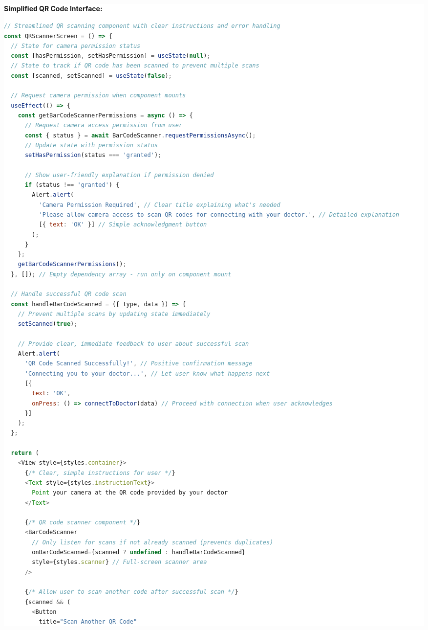 **Simplified QR Code Interface:**
```javascript
// Streamlined QR scanning component with clear instructions and error handling
const QRScannerScreen = () => {
  // State for camera permission status
  const [hasPermission, setHasPermission] = useState(null);
  // State to track if QR code has been scanned to prevent multiple scans
  const [scanned, setScanned] = useState(false);

  // Request camera permission when component mounts
  useEffect(() => {
    const getBarCodeScannerPermissions = async () => {
      // Request camera access permission from user
      const { status } = await BarCodeScanner.requestPermissionsAsync();
      // Update state with permission status
      setHasPermission(status === 'granted');
      
      // Show user-friendly explanation if permission denied
      if (status !== 'granted') {
        Alert.alert(
          'Camera Permission Required', // Clear title explaining what's needed
          'Please allow camera access to scan QR codes for connecting with your doctor.', // Detailed explanation
          [{ text: 'OK' }] // Simple acknowledgment button
        );
      }
    };
    getBarCodeScannerPermissions();
  }, []); // Empty dependency array - run only on component mount

  // Handle successful QR code scan
  const handleBarCodeScanned = ({ type, data }) => {
    // Prevent multiple scans by updating state immediately
    setScanned(true);
    
    // Provide clear, immediate feedback to user about successful scan
    Alert.alert(
      'QR Code Scanned Successfully!', // Positive confirmation message
      'Connecting you to your doctor...', // Let user know what happens next
      [{ 
        text: 'OK', 
        onPress: () => connectToDoctor(data) // Proceed with connection when user acknowledges
      }]
    );
  };

  return (
    <View style={styles.container}>
      {/* Clear, simple instructions for user */}
      <Text style={styles.instructionText}>
        Point your camera at the QR code provided by your doctor
      </Text>
      
      {/* QR code scanner component */}
      <BarCodeScanner
        // Only listen for scans if not already scanned (prevents duplicates)
        onBarCodeScanned={scanned ? undefined : handleBarCodeScanned}
        style={styles.scanner} // Full-screen scanner area
      />
      
      {/* Allow user to scan another code after successful scan */}
      {scanned && (
        <Button 
          title="Scan Another QR Code" 
```